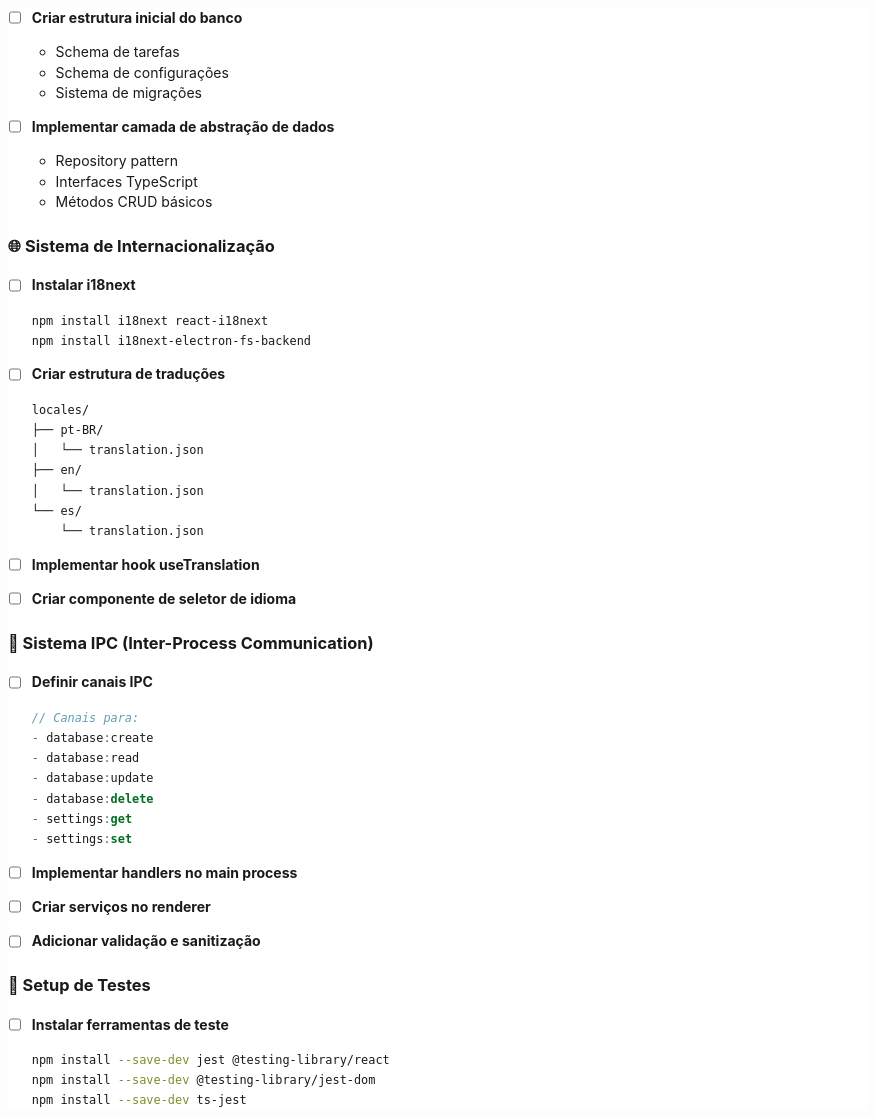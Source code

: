 - [ ] **Criar estrutura inicial do banco**
  - Schema de tarefas
  - Schema de configurações
  - Sistema de migrações

- [ ] **Implementar camada de abstração de dados**
  - Repository pattern
  - Interfaces TypeScript
  - Métodos CRUD básicos

### 🌐 Sistema de Internacionalização

- [ ] **Instalar i18next**
  ```bash
  npm install i18next react-i18next
  npm install i18next-electron-fs-backend
  ```

- [ ] **Criar estrutura de traduções**
  ```
  locales/
  ├── pt-BR/
  │   └── translation.json
  ├── en/
  │   └── translation.json
  └── es/
      └── translation.json
  ```

- [ ] **Implementar hook useTranslation**
- [ ] **Criar componente de seletor de idioma**

### 🔌 Sistema IPC (Inter-Process Communication)

- [ ] **Definir canais IPC**
  ```typescript
  // Canais para:
  - database:create
  - database:read
  - database:update
  - database:delete
  - settings:get
  - settings:set
  ```

- [ ] **Implementar handlers no main process**
- [ ] **Criar serviços no renderer**
- [ ] **Adicionar validação e sanitização**

### 🧪 Setup de Testes

- [ ] **Instalar ferramentas de teste**
  ```bash
  npm install --save-dev jest @testing-library/react
  npm install --save-dev @testing-library/jest-dom
  npm install --save-dev ts-jest
  ```
